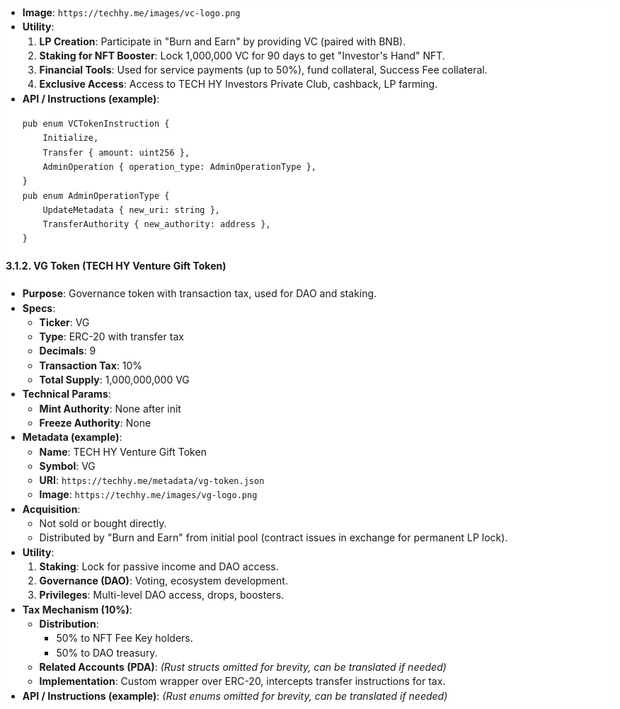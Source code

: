   - **Image**: `https://techhy.me/images/vc-logo.png`
- **Utility**:
  1. **LP Creation**: Participate in "Burn and Earn" by providing VC (paired with BNB).
  2. **Staking for NFT Booster**: Lock 1,000,000 VC for 90 days to get "Investor's Hand" NFT.
  3. **Financial Tools**: Used for service payments (up to 50%), fund collateral, Success Fee collateral.
  4. **Exclusive Access**: Access to TECH HY Investors Private Club, cashback, LP farming.
- **API / Instructions (example)**:
  ```solidity
  pub enum VCTokenInstruction {
      Initialize,
      Transfer { amount: uint256 },
      AdminOperation { operation_type: AdminOperationType },
  }
  pub enum AdminOperationType {
      UpdateMetadata { new_uri: string },
      TransferAuthority { new_authority: address },
  }
  ```

#### 3.1.2. VG Token (TECH HY Venture Gift Token)
- **Purpose**: Governance token with transaction tax, used for DAO and staking.
- **Specs**:
  - **Ticker**: VG
  - **Type**: ERC-20 with transfer tax
  - **Decimals**: 9
  - **Transaction Tax**: 10%
  - **Total Supply**: 1,000,000,000 VG
- **Technical Params**:
  - **Mint Authority**: None after init
  - **Freeze Authority**: None
- **Metadata (example)**:
  - **Name**: TECH HY Venture Gift Token
  - **Symbol**: VG
  - **URI**: `https://techhy.me/metadata/vg-token.json`
  - **Image**: `https://techhy.me/images/vg-logo.png`
- **Acquisition**:
  - Not sold or bought directly.
  - Distributed by "Burn and Earn" from initial pool (contract issues in exchange for permanent LP lock).
- **Utility**:
  1. **Staking**: Lock for passive income and DAO access.
  2. **Governance (DAO)**: Voting, ecosystem development.
  3. **Privileges**: Multi-level DAO access, drops, boosters.
- **Tax Mechanism (10%)**:
  - **Distribution**:
    - 50% to NFT Fee Key holders.
    - 50% to DAO treasury.
  - **Related Accounts (PDA)**:
    *(Rust structs omitted for brevity, can be translated if needed)*
  - **Implementation**: Custom wrapper over ERC-20, intercepts transfer instructions for tax.
- **API / Instructions (example)**:
  *(Rust enums omitted for brevity, can be translated if needed)*
